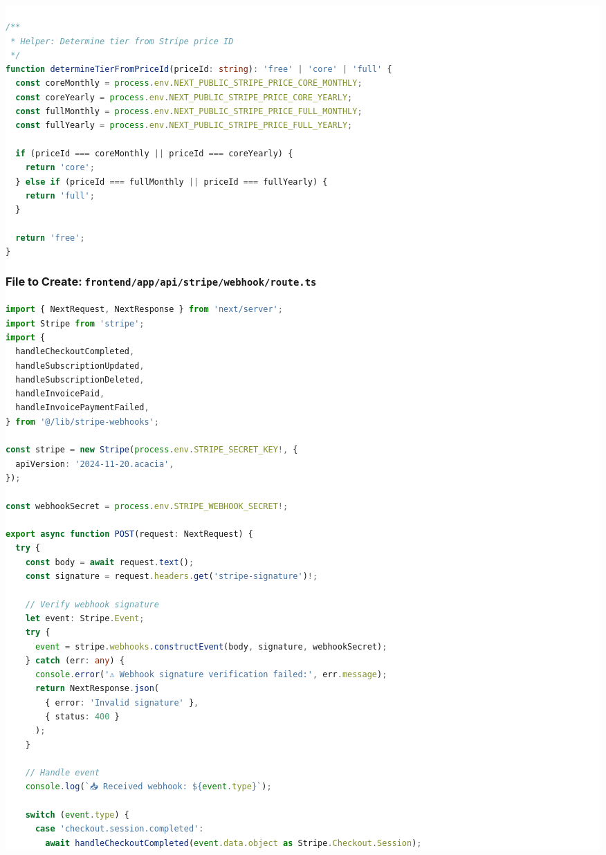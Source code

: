 ```typescript

/**
 * Helper: Determine tier from Stripe price ID
 */
function determineTierFromPriceId(priceId: string): 'free' | 'core' | 'full' {
  const coreMonthly = process.env.NEXT_PUBLIC_STRIPE_PRICE_CORE_MONTHLY;
  const coreYearly = process.env.NEXT_PUBLIC_STRIPE_PRICE_CORE_YEARLY;
  const fullMonthly = process.env.NEXT_PUBLIC_STRIPE_PRICE_FULL_MONTHLY;
  const fullYearly = process.env.NEXT_PUBLIC_STRIPE_PRICE_FULL_YEARLY;

  if (priceId === coreMonthly || priceId === coreYearly) {
    return 'core';
  } else if (priceId === fullMonthly || priceId === fullYearly) {
    return 'full';
  }

  return 'free';
}
```

### File to Create: `frontend/app/api/stripe/webhook/route.ts`

```typescript
import { NextRequest, NextResponse } from 'next/server';
import Stripe from 'stripe';
import {
  handleCheckoutCompleted,
  handleSubscriptionUpdated,
  handleSubscriptionDeleted,
  handleInvoicePaid,
  handleInvoicePaymentFailed,
} from '@/lib/stripe-webhooks';

const stripe = new Stripe(process.env.STRIPE_SECRET_KEY!, {
  apiVersion: '2024-11-20.acacia',
});

const webhookSecret = process.env.STRIPE_WEBHOOK_SECRET!;

export async function POST(request: NextRequest) {
  try {
    const body = await request.text();
    const signature = request.headers.get('stripe-signature')!;

    // Verify webhook signature
    let event: Stripe.Event;
    try {
      event = stripe.webhooks.constructEvent(body, signature, webhookSecret);
    } catch (err: any) {
      console.error('⚠️ Webhook signature verification failed:', err.message);
      return NextResponse.json(
        { error: 'Invalid signature' },
        { status: 400 }
      );
    }

    // Handle event
    console.log(`📥 Received webhook: ${event.type}`);

    switch (event.type) {
      case 'checkout.session.completed':
        await handleCheckoutCompleted(event.data.object as Stripe.Checkout.Session);
```